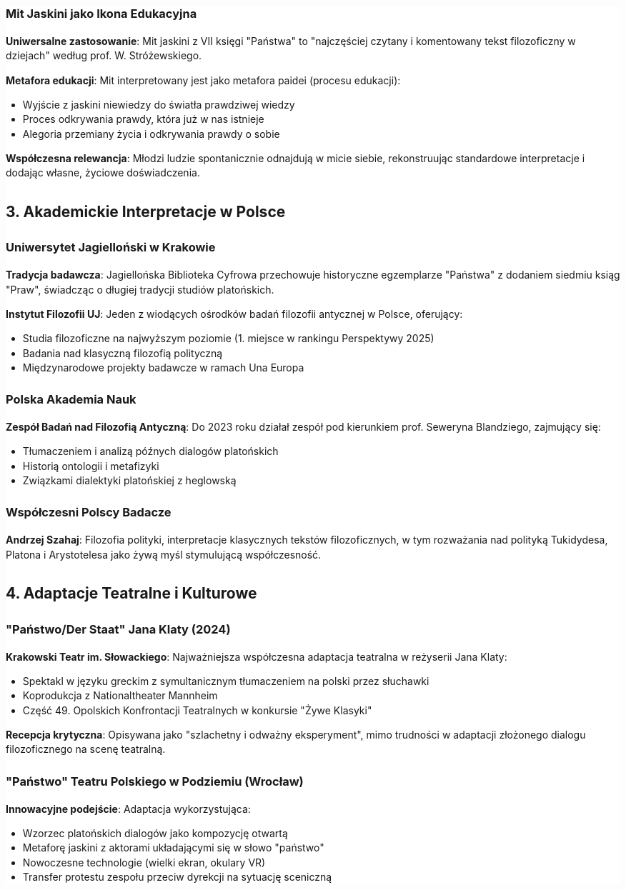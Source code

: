 ### Mit Jaskini jako Ikona Edukacyjna
**Uniwersalne zastosowanie**: Mit jaskini z VII księgi "Państwa" to "najczęściej czytany i komentowany tekst filozoficzny w dziejach" według prof. W. Stróżewskiego.

**Metafora edukacji**: Mit interpretowany jest jako metafora paidei (procesu edukacji):
- Wyjście z jaskini niewiedzy do światła prawdziwej wiedzy
- Proces odkrywania prawdy, która już w nas istnieje
- Alegoria przemiany życia i odkrywania prawdy o sobie

**Współczesna relewancja**: Młodzi ludzie spontanicznie odnajdują w micie siebie, rekonstruując standardowe interpretacje i dodając własne, życiowe doświadczenia.

## 3. Akademickie Interpretacje w Polsce

### Uniwersytet Jagielloński w Krakowie
**Tradycja badawcza**: Jagiellońska Biblioteka Cyfrowa przechowuje historyczne egzemplarze "Państwa" z dodaniem siedmiu ksiąg "Praw", świadcząc o długiej tradycji studiów platońskich.

**Instytut Filozofii UJ**: Jeden z wiodących ośrodków badań filozofii antycznej w Polsce, oferujący:
- Studia filozoficzne na najwyższym poziomie (1. miejsce w rankingu Perspektywy 2025)
- Badania nad klasyczną filozofią polityczną
- Międzynarodowe projekty badawcze w ramach Una Europa

### Polska Akademia Nauk
**Zespół Badań nad Filozofią Antyczną**: Do 2023 roku działał zespół pod kierunkiem prof. Seweryna Blandziego, zajmujący się:
- Tłumaczeniem i analizą późnych dialogów platońskich
- Historią ontologii i metafizyki
- Związkami dialektyki platońskiej z heglowską

### Współczesni Polscy Badacze
**Andrzej Szahaj**: Filozofia polityki, interpretacje klasycznych tekstów filozoficznych, w tym rozważania nad polityką Tukidydesa, Platona i Arystotelesa jako żywą myśl stymulującą współczesność.

## 4. Adaptacje Teatralne i Kulturowe

### "Państwo/Der Staat" Jana Klaty (2024)
**Krakowski Teatr im. Słowackiego**: Najważniejsza współczesna adaptacja teatralna w reżyserii Jana Klaty:
- Spektakl w języku greckim z symultanicznym tłumaczeniem na polski przez słuchawki
- Koprodukcja z Nationaltheater Mannheim
- Część 49. Opolskich Konfrontacji Teatralnych w konkursie "Żywe Klasyki"

**Recepcja krytyczna**: Opisywana jako "szlachetny i odważny eksperyment", mimo trudności w adaptacji złożonego dialogu filozoficznego na scenę teatralną.

### "Państwo" Teatru Polskiego w Podziemiu (Wrocław)
**Innowacyjne podejście**: Adaptacja wykorzystująca:
- Wzorzec platońskich dialogów jako kompozycję otwartą
- Metaforę jaskini z aktorami układającymi się w słowo "państwo"
- Nowoczesne technologie (wielki ekran, okulary VR)
- Transfer protestu zespołu przeciw dyrekcji na sytuację sceniczną
